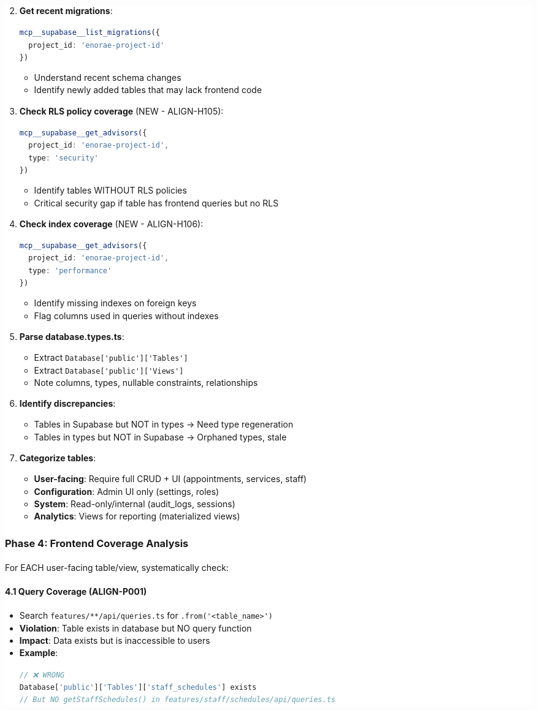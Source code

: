 2. **Get recent migrations**:
   ```typescript
   mcp__supabase__list_migrations({
     project_id: 'enorae-project-id'
   })
   ```
   - Understand recent schema changes
   - Identify newly added tables that may lack frontend code

3. **Check RLS policy coverage** (NEW - ALIGN-H105):
   ```typescript
   mcp__supabase__get_advisors({
     project_id: 'enorae-project-id',
     type: 'security'
   })
   ```
   - Identify tables WITHOUT RLS policies
   - Critical security gap if table has frontend queries but no RLS

4. **Check index coverage** (NEW - ALIGN-H106):
   ```typescript
   mcp__supabase__get_advisors({
     project_id: 'enorae-project-id',
     type: 'performance'
   })
   ```
   - Identify missing indexes on foreign keys
   - Flag columns used in queries without indexes

5. **Parse database.types.ts**:
   - Extract `Database['public']['Tables']`
   - Extract `Database['public']['Views']`
   - Note columns, types, nullable constraints, relationships

6. **Identify discrepancies**:
   - Tables in Supabase but NOT in types → Need type regeneration
   - Tables in types but NOT in Supabase → Orphaned types, stale

7. **Categorize tables**:
   - **User-facing**: Require full CRUD + UI (appointments, services, staff)
   - **Configuration**: Admin UI only (settings, roles)
   - **System**: Read-only/internal (audit_logs, sessions)
   - **Analytics**: Views for reporting (materialized views)

### Phase 4: Frontend Coverage Analysis

For EACH user-facing table/view, systematically check:

#### 4.1 Query Coverage (ALIGN-P001)
- Search `features/**/api/queries.ts` for `.from('<table_name>')`
- **Violation**: Table exists in database but NO query function
- **Impact**: Data exists but is inaccessible to users
- **Example**:
  ```typescript
  // ❌ WRONG
  Database['public']['Tables']['staff_schedules'] exists
  // But NO getStaffSchedules() in features/staff/schedules/api/queries.ts
  ```
